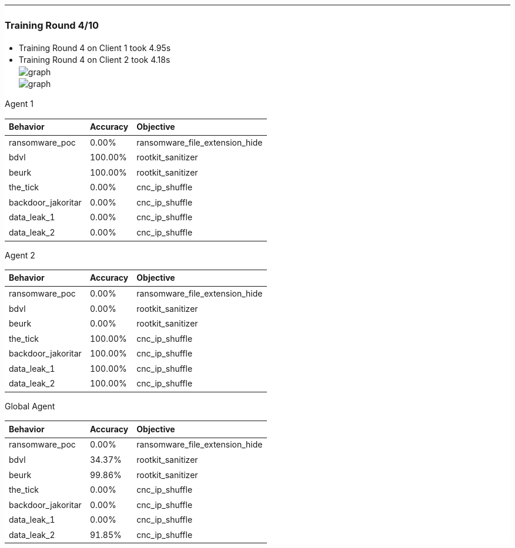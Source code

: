<div style="page-break-after: always;"></div>  
  
---  
### Training Round 4/10  
  
- Training Round 4 on Client 1 took 4.95s  
- Training Round 4 on Client 2 took 4.18s  
![graph](round-04\_agent-01\_learning-curve.png)  
![graph](round-04\_agent-02\_learning-curve.png)  


Agent 1
  
| Behavior           | Accuracy   | Objective                      |
|:-------------------|:-----------|:-------------------------------|
| ransomware\_poc     | 0.00%      | ransomware\_file\_extension\_hide |
| bdvl               | 100.00%    | rootkit\_sanitizer              |
| beurk              | 100.00%    | rootkit\_sanitizer              |
| the\_tick           | 0.00%      | cnc\_ip\_shuffle                 |
| backdoor\_jakoritar | 0.00%      | cnc\_ip\_shuffle                 |
| data\_leak\_1        | 0.00%      | cnc\_ip\_shuffle                 |
| data\_leak\_2        | 0.00%      | cnc\_ip\_shuffle                 |  


Agent 2
  
| Behavior           | Accuracy   | Objective                      |
|:-------------------|:-----------|:-------------------------------|
| ransomware\_poc     | 0.00%      | ransomware\_file\_extension\_hide |
| bdvl               | 0.00%      | rootkit\_sanitizer              |
| beurk              | 0.00%      | rootkit\_sanitizer              |
| the\_tick           | 100.00%    | cnc\_ip\_shuffle                 |
| backdoor\_jakoritar | 100.00%    | cnc\_ip\_shuffle                 |
| data\_leak\_1        | 100.00%    | cnc\_ip\_shuffle                 |
| data\_leak\_2        | 100.00%    | cnc\_ip\_shuffle                 |  


Global Agent
  
| Behavior           | Accuracy   | Objective                      |
|:-------------------|:-----------|:-------------------------------|
| ransomware\_poc     | 0.00%      | ransomware\_file\_extension\_hide |
| bdvl               | 34.37%     | rootkit\_sanitizer              |
| beurk              | 99.86%     | rootkit\_sanitizer              |
| the\_tick           | 0.00%      | cnc\_ip\_shuffle                 |
| backdoor\_jakoritar | 0.00%      | cnc\_ip\_shuffle                 |
| data\_leak\_1        | 0.00%      | cnc\_ip\_shuffle                 |
| data\_leak\_2        | 91.85%     | cnc\_ip\_shuffle                 |  
  